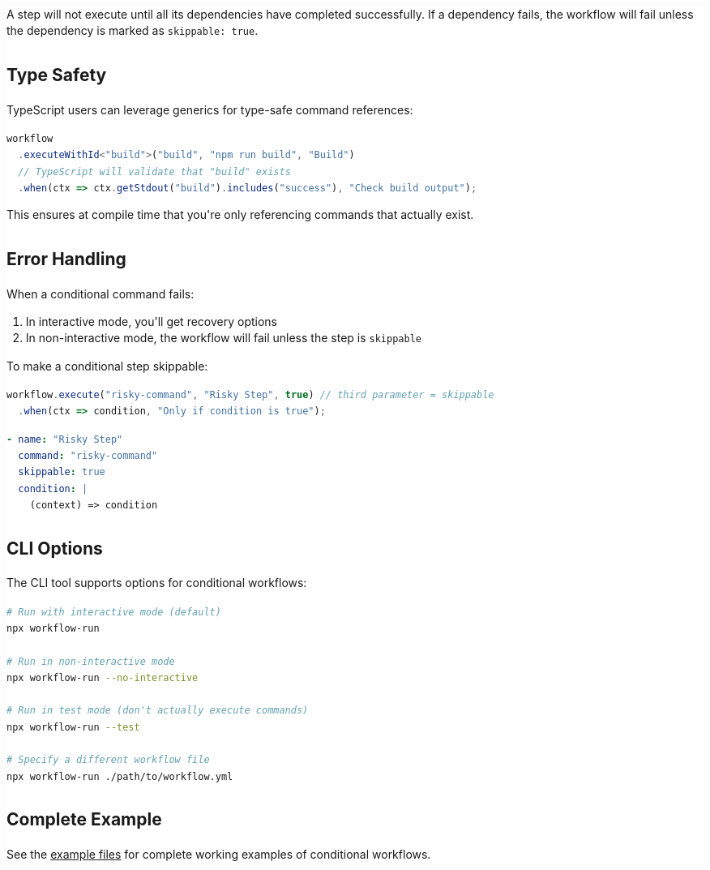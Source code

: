 A step will not execute until all its dependencies have completed successfully. If a dependency fails, the workflow will fail unless the dependency is marked as `skippable: true`.

## Type Safety

TypeScript users can leverage generics for type-safe command references:

```typescript
workflow
  .executeWithId<"build">("build", "npm run build", "Build")
  // TypeScript will validate that "build" exists
  .when(ctx => ctx.getStdout("build").includes("success"), "Check build output");
```

This ensures at compile time that you're only referencing commands that actually exist.

## Error Handling

When a conditional command fails:

1. In interactive mode, you'll get recovery options
2. In non-interactive mode, the workflow will fail unless the step is `skippable`

To make a conditional step skippable:

```typescript
workflow.execute("risky-command", "Risky Step", true) // third parameter = skippable
  .when(ctx => condition, "Only if condition is true");
```

```yaml
- name: "Risky Step"
  command: "risky-command"
  skippable: true
  condition: |
    (context) => condition
```

## CLI Options

The CLI tool supports options for conditional workflows:

```bash
# Run with interactive mode (default)
npx workflow-run

# Run in non-interactive mode
npx workflow-run --no-interactive

# Run in test mode (don't actually execute commands)
npx workflow-run --test

# Specify a different workflow file
npx workflow-run ./path/to/workflow.yml
```

## Complete Example

See the [example files](../../examples/) for complete working examples of conditional workflows.
